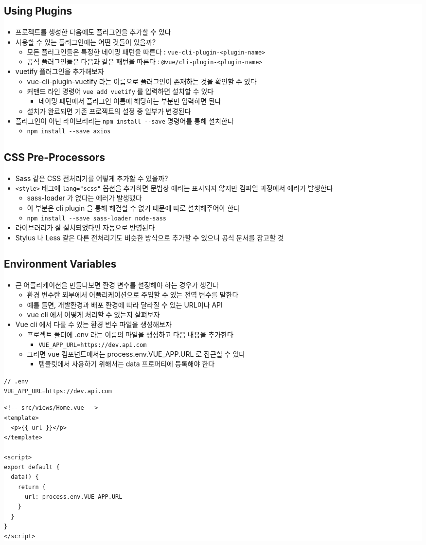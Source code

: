 ## Using Plugins

- 프로젝트를 생성한 다음에도 플러그인을 추가할 수 있다
- 사용할 수 있는 플러그인에는 어떤 것들이 있을까?
  - 모든 플러그인들은 특정한 네이밍 패턴을 따른다 : `vue-cli-plugin-<plugin-name>`
  - 공식 플러그인들은 다음과 같은 패턴을 따른다 : `@vue/cli-plugin-<plugin-name>`
- vuetify 플러그인을 추가해보자
  - vue-cli-plugin-vuetify 라는 이름으로 플러그인이 존재하는 것을 확인할 수 있다
  - 커맨드 라인 명령어 `vue add vuetify` 를 입력하면 설치할 수 있다
    - 네이밍 패턴에서 플러그인 이름에 해당하는 부분만 입력하면 된다
  - 설치가 완료되면 기존 프로젝트의 설정 중 일부가 변경된다
- 플러그인이 아닌 라이브러리는 `npm install --save` 명령어를 통해 설치한다
  - `npm install --save axios`

## CSS Pre-Processors

- Sass 같은 CSS 전처리기를 어떻게 추가할 수 있을까?
- `<style>` 태그에 `lang="scss"` 옵션을 추가하면 문법상 에러는 표시되지 않지만 컴파일 과정에서 에러가 발생한다
  - sass-loader 가 없다는 에러가 발생했다
  - 이 부분은 cli plugin 을 통해 해결할 수 없기 때문에 따로 설치해주어야 한다
  - `npm install --save sass-loader node-sass`
- 라이브러리가 잘 설치되었다면 자동으로 반영된다
- Stylus 나 Less 같은 다른 전처리기도 비슷한 방식으로 추가할 수 있으니 공식 문서를 참고할 것



## Environment Variables

- 큰 어플리케이션을 만들다보면 환경 변수를 설정해야 하는 경우가 생긴다
  - 환경 변수란 외부에서 어플리케이션으로 주입할 수 있는 전역 변수를 말한다
  - 예를 들면, 개발환경과 배포 환경에 따라 달라질 수 있는 URL이나 API
  - vue cli 에서 어떻게 처리할 수 있는지 살펴보자
- Vue cli 에서 다룰 수 있는 환경 변수 파일을 생성해보자
  - 프로젝트 폴더에 .env 라는 이름의 파일을 생성하고 다음 내용을 추가한다
    - `VUE_APP_URL=https://dev.api.com`
  - 그러면 vue 컴포넌트에서는 process.env.VUE_APP.URL 로 접근할 수 있다
    - 템플릿에서 사용하기 위해서는 data 프로퍼티에 등록해야 한다

```
// .env
VUE_APP_URL=https://dev.api.com
```

```
<!-- src/views/Home.vue -->
<template>
  <p>{{ url }}</p>
</template>

<script>
export default {
  data() {
    return {
      url: process.env.VUE_APP.URL
    }
  }
}
</script>
```
